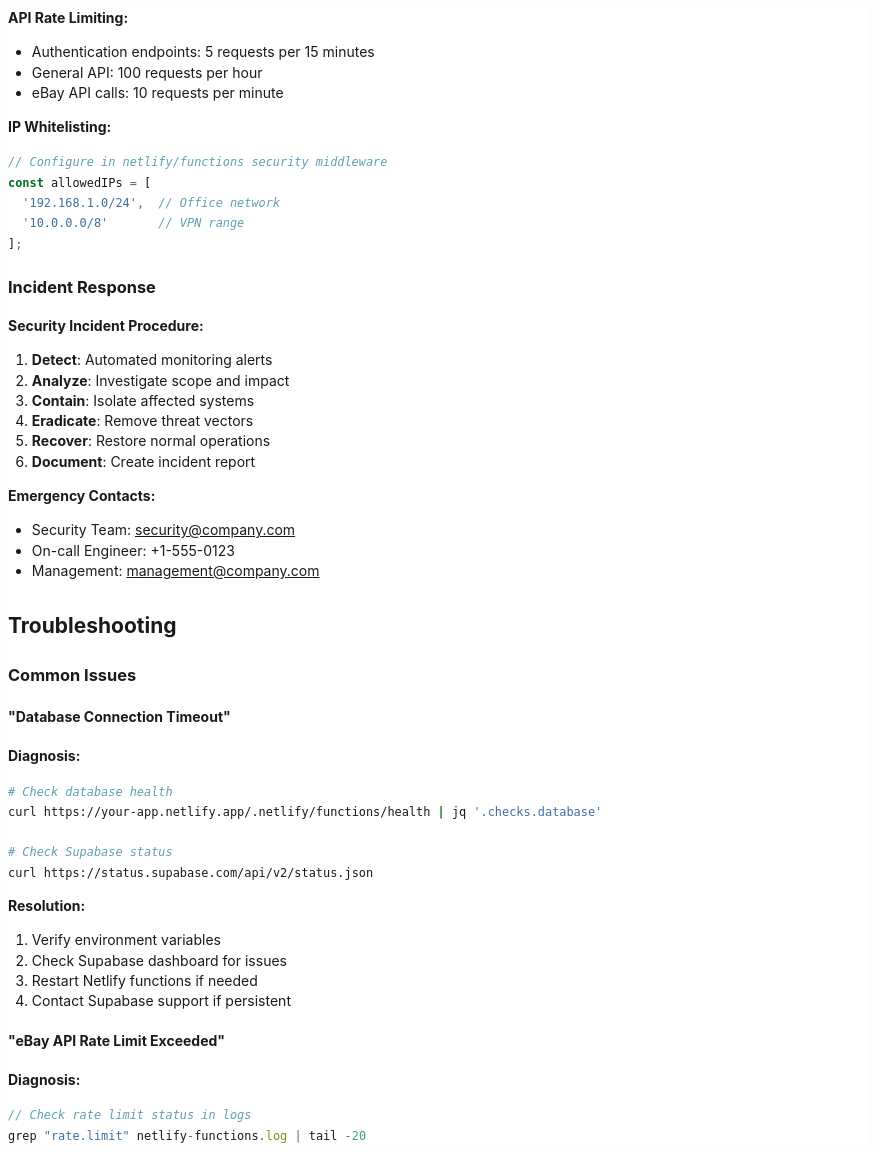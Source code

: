 **API Rate Limiting:**
- Authentication endpoints: 5 requests per 15 minutes
- General API: 100 requests per hour
- eBay API calls: 10 requests per minute

**IP Whitelisting:**
```javascript
// Configure in netlify/functions security middleware
const allowedIPs = [
  '192.168.1.0/24',  // Office network
  '10.0.0.0/8'       // VPN range
];
```

### Incident Response

**Security Incident Procedure:**
1. **Detect**: Automated monitoring alerts
2. **Analyze**: Investigate scope and impact
3. **Contain**: Isolate affected systems
4. **Eradicate**: Remove threat vectors
5. **Recover**: Restore normal operations
6. **Document**: Create incident report

**Emergency Contacts:**
- Security Team: security@company.com
- On-call Engineer: +1-555-0123
- Management: management@company.com

## Troubleshooting

### Common Issues

#### "Database Connection Timeout"
**Diagnosis:**
```bash
# Check database health
curl https://your-app.netlify.app/.netlify/functions/health | jq '.checks.database'

# Check Supabase status
curl https://status.supabase.com/api/v2/status.json
```

**Resolution:**
1. Verify environment variables
2. Check Supabase dashboard for issues
3. Restart Netlify functions if needed
4. Contact Supabase support if persistent

#### "eBay API Rate Limit Exceeded"
**Diagnosis:**
```javascript
// Check rate limit status in logs
grep "rate.limit" netlify-functions.log | tail -20
```
